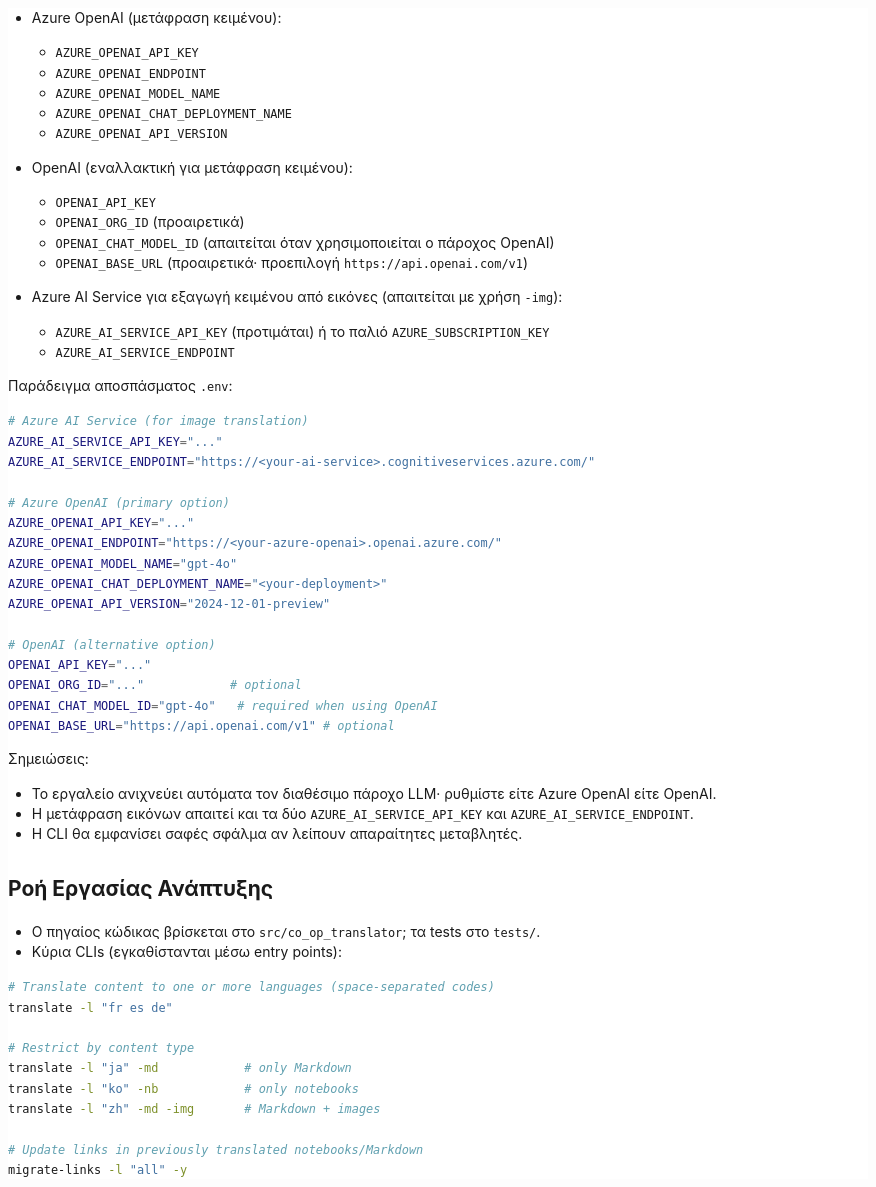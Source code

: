 - Azure OpenAI (μετάφραση κειμένου):
  - `AZURE_OPENAI_API_KEY`
  - `AZURE_OPENAI_ENDPOINT`
  - `AZURE_OPENAI_MODEL_NAME`
  - `AZURE_OPENAI_CHAT_DEPLOYMENT_NAME`
  - `AZURE_OPENAI_API_VERSION`

- OpenAI (εναλλακτική για μετάφραση κειμένου):
  - `OPENAI_API_KEY`
  - `OPENAI_ORG_ID` (προαιρετικά)
  - `OPENAI_CHAT_MODEL_ID` (απαιτείται όταν χρησιμοποιείται ο πάροχος OpenAI)
  - `OPENAI_BASE_URL` (προαιρετικά· προεπιλογή `https://api.openai.com/v1`)

- Azure AI Service για εξαγωγή κειμένου από εικόνες (απαιτείται με χρήση `-img`):
  - `AZURE_AI_SERVICE_API_KEY` (προτιμάται) ή το παλιό `AZURE_SUBSCRIPTION_KEY`
  - `AZURE_AI_SERVICE_ENDPOINT`

Παράδειγμα αποσπάσματος `.env`:

```bash
# Azure AI Service (for image translation)
AZURE_AI_SERVICE_API_KEY="..."
AZURE_AI_SERVICE_ENDPOINT="https://<your-ai-service>.cognitiveservices.azure.com/"

# Azure OpenAI (primary option)
AZURE_OPENAI_API_KEY="..."
AZURE_OPENAI_ENDPOINT="https://<your-azure-openai>.openai.azure.com/"
AZURE_OPENAI_MODEL_NAME="gpt-4o"
AZURE_OPENAI_CHAT_DEPLOYMENT_NAME="<your-deployment>"
AZURE_OPENAI_API_VERSION="2024-12-01-preview"

# OpenAI (alternative option)
OPENAI_API_KEY="..."
OPENAI_ORG_ID="..."            # optional
OPENAI_CHAT_MODEL_ID="gpt-4o"   # required when using OpenAI
OPENAI_BASE_URL="https://api.openai.com/v1" # optional
```

Σημειώσεις:

- Το εργαλείο ανιχνεύει αυτόματα τον διαθέσιμο πάροχο LLM· ρυθμίστε είτε Azure OpenAI είτε OpenAI.
- Η μετάφραση εικόνων απαιτεί και τα δύο `AZURE_AI_SERVICE_API_KEY` και `AZURE_AI_SERVICE_ENDPOINT`.
- Η CLI θα εμφανίσει σαφές σφάλμα αν λείπουν απαραίτητες μεταβλητές.

## Ροή Εργασίας Ανάπτυξης

- Ο πηγαίος κώδικας βρίσκεται στο `src/co_op_translator`; τα tests στο `tests/`.
- Κύρια CLIs (εγκαθίστανται μέσω entry points):

```bash
# Translate content to one or more languages (space‑separated codes)
translate -l "fr es de"

# Restrict by content type
translate -l "ja" -md            # only Markdown
translate -l "ko" -nb            # only notebooks
translate -l "zh" -md -img       # Markdown + images

# Update links in previously translated notebooks/Markdown
migrate-links -l "all" -y
```
